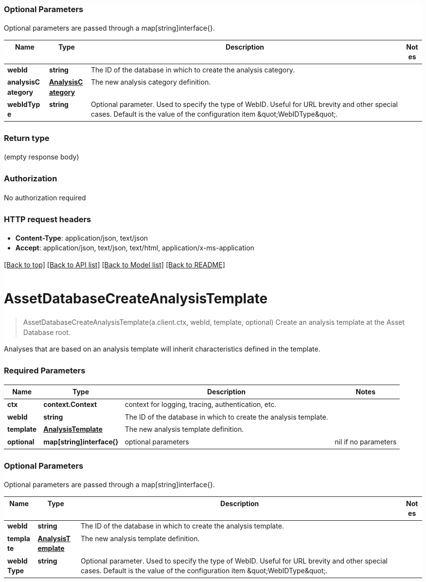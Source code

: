 ### Optional Parameters
Optional parameters are passed through a map[string]interface{}.

Name | Type | Description  | Notes
------------- | ------------- | ------------- | -------------
 **webId** | **string**| The ID of the database in which to create the analysis category. | 
 **analysisCategory** | [**AnalysisCategory**](AnalysisCategory.md)| The new analysis category definition. | 
 **webIdType** | **string**| Optional parameter. Used to specify the type of WebID. Useful for URL brevity and other special cases. Default is the value of the configuration item \&quot;WebIDType\&quot;. | 

### Return type

 (empty response body)

### Authorization

No authorization required

### HTTP request headers

 - **Content-Type**: application/json, text/json
 - **Accept**: application/json, text/json, text/html, application/x-ms-application

[[Back to top]](#) [[Back to API list]](../README.md#documentation-for-api-endpoints) [[Back to Model list]](../README.md#documentation-for-models) [[Back to README]](../README.md)

# **AssetDatabaseCreateAnalysisTemplate**
> AssetDatabaseCreateAnalysisTemplate(a.client.ctx, webId, template, optional)
Create an analysis template at the Asset Database root.

Analyses that are based on an analysis template will inherit characteristics defined in the template.

### Required Parameters

Name | Type | Description  | Notes
------------- | ------------- | ------------- | -------------
 **ctx** | **context.Context** | context for logging, tracing, authentication, etc.
  **webId** | **string**| The ID of the database in which to create the analysis template. | 
  **template** | [**AnalysisTemplate**](AnalysisTemplate.md)| The new analysis template definition. | 
 **optional** | **map[string]interface{}** | optional parameters | nil if no parameters

### Optional Parameters
Optional parameters are passed through a map[string]interface{}.

Name | Type | Description  | Notes
------------- | ------------- | ------------- | -------------
 **webId** | **string**| The ID of the database in which to create the analysis template. | 
 **template** | [**AnalysisTemplate**](AnalysisTemplate.md)| The new analysis template definition. | 
 **webIdType** | **string**| Optional parameter. Used to specify the type of WebID. Useful for URL brevity and other special cases. Default is the value of the configuration item \&quot;WebIDType\&quot;. | 
